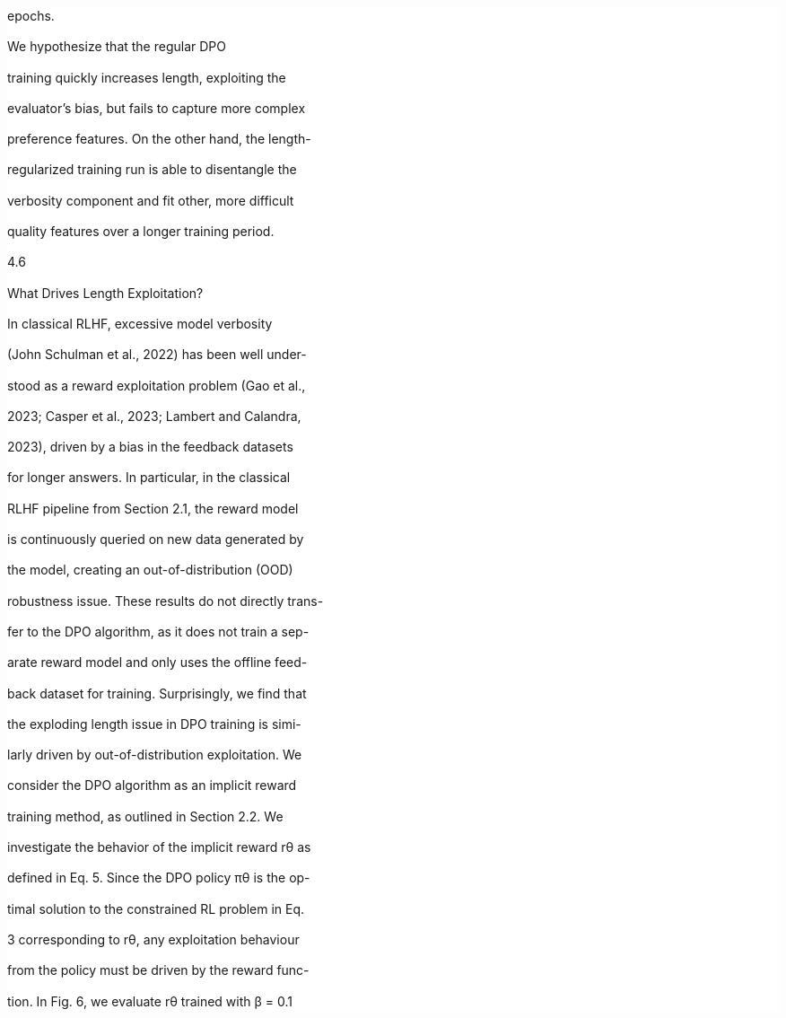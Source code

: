 epochs.

We hypothesize that the regular DPO

training quickly increases length, exploiting the

evaluator’s bias, but fails to capture more complex

preference features. On the other hand, the length-

regularized training run is able to disentangle the

verbosity component and fit other, more difficult

quality features over a longer training period.

4.6

What Drives Length Exploitation?

In classical RLHF, excessive model verbosity

(John Schulman et al., 2022) has been well under-

stood as a reward exploitation problem (Gao et al.,

2023; Casper et al., 2023; Lambert and Calandra,

2023), driven by a bias in the feedback datasets

for longer answers. In particular, in the classical

RLHF pipeline from Section 2.1, the reward model

is continuously queried on new data generated by

the model, creating an out-of-distribution (OOD)

robustness issue. These results do not directly trans-

fer to the DPO algorithm, as it does not train a sep-

arate reward model and only uses the offline feed-

back dataset for training. Surprisingly, we find that

the exploding length issue in DPO training is simi-

larly driven by out-of-distribution exploitation. We

consider the DPO algorithm as an implicit reward

training method, as outlined in Section 2.2. We

investigate the behavior of the implicit reward rθ as

defined in Eq. 5. Since the DPO policy πθ is the op-

timal solution to the constrained RL problem in Eq.

3 corresponding to rθ, any exploitation behaviour

from the policy must be driven by the reward func-

tion. In Fig. 6, we evaluate rθ trained with β = 0.1

